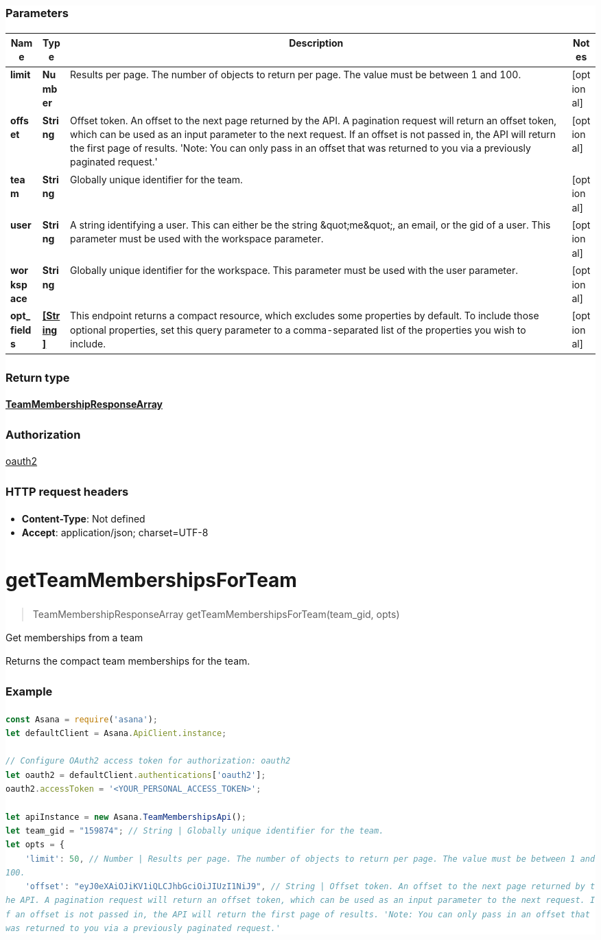 
### Parameters

Name | Type | Description  | Notes
------------- | ------------- | ------------- | -------------
 **limit** | **Number**| Results per page. The number of objects to return per page. The value must be between 1 and 100. | [optional] 
 **offset** | **String**| Offset token. An offset to the next page returned by the API. A pagination request will return an offset token, which can be used as an input parameter to the next request. If an offset is not passed in, the API will return the first page of results. &#x27;Note: You can only pass in an offset that was returned to you via a previously paginated request.&#x27; | [optional] 
 **team** | **String**| Globally unique identifier for the team. | [optional] 
 **user** | **String**| A string identifying a user. This can either be the string \&quot;me\&quot;, an email, or the gid of a user. This parameter must be used with the workspace parameter. | [optional] 
 **workspace** | **String**| Globally unique identifier for the workspace. This parameter must be used with the user parameter. | [optional] 
 **opt_fields** | [**[String]**](String.md)| This endpoint returns a compact resource, which excludes some properties by default. To include those optional properties, set this query parameter to a comma-separated list of the properties you wish to include. | [optional] 

### Return type

[**TeamMembershipResponseArray**](TeamMembershipResponseArray.md)

### Authorization

[oauth2](../README.md#oauth2)

### HTTP request headers

 - **Content-Type**: Not defined
 - **Accept**: application/json; charset=UTF-8

<a name="getTeamMembershipsForTeam"></a>
# **getTeamMembershipsForTeam**
> TeamMembershipResponseArray getTeamMembershipsForTeam(team_gid, opts)

Get memberships from a team

Returns the compact team memberships for the team.

### Example
```javascript
const Asana = require('asana');
let defaultClient = Asana.ApiClient.instance;

// Configure OAuth2 access token for authorization: oauth2
let oauth2 = defaultClient.authentications['oauth2'];
oauth2.accessToken = '<YOUR_PERSONAL_ACCESS_TOKEN>';

let apiInstance = new Asana.TeamMembershipsApi();
let team_gid = "159874"; // String | Globally unique identifier for the team.
let opts = { 
    'limit': 50, // Number | Results per page. The number of objects to return per page. The value must be between 1 and 100.
    'offset': "eyJ0eXAiOJiKV1iQLCJhbGciOiJIUzI1NiJ9", // String | Offset token. An offset to the next page returned by the API. A pagination request will return an offset token, which can be used as an input parameter to the next request. If an offset is not passed in, the API will return the first page of results. 'Note: You can only pass in an offset that was returned to you via a previously paginated request.'
```